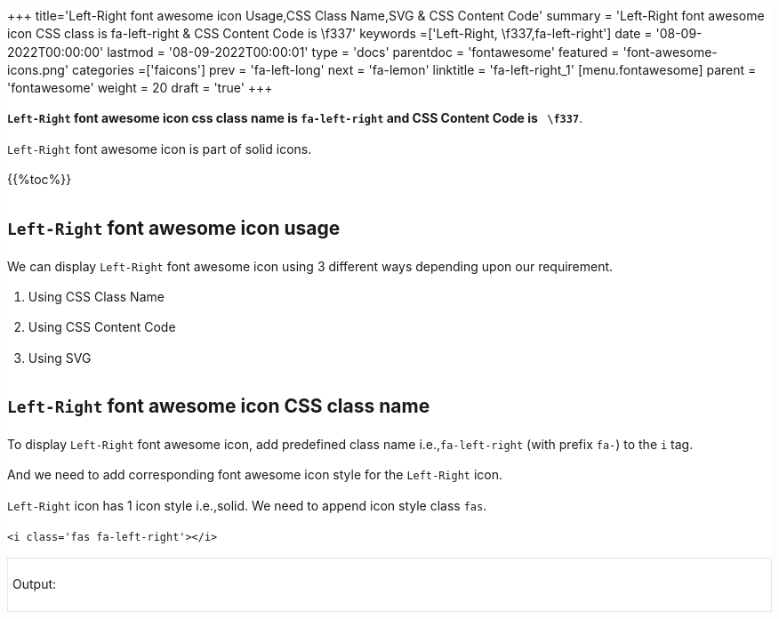 
+++
title='Left-Right font awesome icon Usage,CSS Class Name,SVG & CSS Content Code'
summary = 'Left-Right font awesome icon CSS class is fa-left-right & CSS Content Code is  \f337'
keywords =['Left-Right, \f337,fa-left-right']
date = '08-09-2022T00:00:00'
lastmod = '08-09-2022T00:00:01'
type = 'docs'
parentdoc = 'fontawesome'
featured = 'font-awesome-icons.png'
categories =['faicons']
prev = 'fa-left-long'
next = 'fa-lemon'
linktitle = 'fa-left-right_1'
[menu.fontawesome]
parent = 'fontawesome'
weight = 20
draft = 'true'
+++ 

**`Left-Right` font awesome icon css class name is `fa-left-right` and CSS Content Code is ` \f337`**.
 

`Left-Right` font awesome icon is part of solid icons. 



{{%toc%}}
## `Left-Right` font awesome icon usage
We can display `Left-Right` font awesome icon using 3 different ways depending upon our requirement.

1. Using CSS Class Name 

2. Using CSS Content Code 

3. Using SVG 



## `Left-Right` font awesome icon CSS class name

To display `Left-Right` font awesome icon, add predefined class name i.e.,`fa-left-right` (with prefix `fa-`) to the `i` tag. 

And we need to add corresponding font awesome icon style for the `Left-Right` icon.


`Left-Right` icon has 1 icon style i.e.,solid. 
 We need to append icon style class `fas`.
```
<i class='fas fa-left-right'></i>

```

<div style='border:1px solid rgba(0,0,0,.1);margin-bottom:10px;padding:5px;'>
<p>Output:</p>
